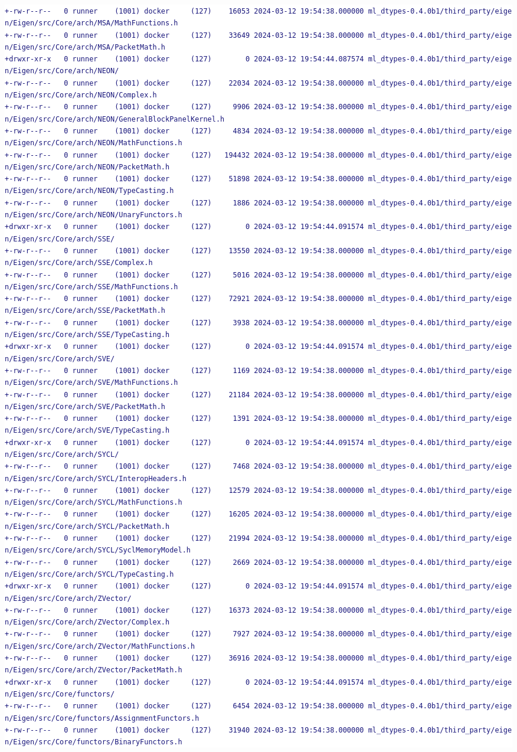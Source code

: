 ```diff
+-rw-r--r--   0 runner    (1001) docker     (127)    16053 2024-03-12 19:54:38.000000 ml_dtypes-0.4.0b1/third_party/eigen/Eigen/src/Core/arch/MSA/MathFunctions.h
+-rw-r--r--   0 runner    (1001) docker     (127)    33649 2024-03-12 19:54:38.000000 ml_dtypes-0.4.0b1/third_party/eigen/Eigen/src/Core/arch/MSA/PacketMath.h
+drwxr-xr-x   0 runner    (1001) docker     (127)        0 2024-03-12 19:54:44.087574 ml_dtypes-0.4.0b1/third_party/eigen/Eigen/src/Core/arch/NEON/
+-rw-r--r--   0 runner    (1001) docker     (127)    22034 2024-03-12 19:54:38.000000 ml_dtypes-0.4.0b1/third_party/eigen/Eigen/src/Core/arch/NEON/Complex.h
+-rw-r--r--   0 runner    (1001) docker     (127)     9906 2024-03-12 19:54:38.000000 ml_dtypes-0.4.0b1/third_party/eigen/Eigen/src/Core/arch/NEON/GeneralBlockPanelKernel.h
+-rw-r--r--   0 runner    (1001) docker     (127)     4834 2024-03-12 19:54:38.000000 ml_dtypes-0.4.0b1/third_party/eigen/Eigen/src/Core/arch/NEON/MathFunctions.h
+-rw-r--r--   0 runner    (1001) docker     (127)   194432 2024-03-12 19:54:38.000000 ml_dtypes-0.4.0b1/third_party/eigen/Eigen/src/Core/arch/NEON/PacketMath.h
+-rw-r--r--   0 runner    (1001) docker     (127)    51898 2024-03-12 19:54:38.000000 ml_dtypes-0.4.0b1/third_party/eigen/Eigen/src/Core/arch/NEON/TypeCasting.h
+-rw-r--r--   0 runner    (1001) docker     (127)     1886 2024-03-12 19:54:38.000000 ml_dtypes-0.4.0b1/third_party/eigen/Eigen/src/Core/arch/NEON/UnaryFunctors.h
+drwxr-xr-x   0 runner    (1001) docker     (127)        0 2024-03-12 19:54:44.091574 ml_dtypes-0.4.0b1/third_party/eigen/Eigen/src/Core/arch/SSE/
+-rw-r--r--   0 runner    (1001) docker     (127)    13550 2024-03-12 19:54:38.000000 ml_dtypes-0.4.0b1/third_party/eigen/Eigen/src/Core/arch/SSE/Complex.h
+-rw-r--r--   0 runner    (1001) docker     (127)     5016 2024-03-12 19:54:38.000000 ml_dtypes-0.4.0b1/third_party/eigen/Eigen/src/Core/arch/SSE/MathFunctions.h
+-rw-r--r--   0 runner    (1001) docker     (127)    72921 2024-03-12 19:54:38.000000 ml_dtypes-0.4.0b1/third_party/eigen/Eigen/src/Core/arch/SSE/PacketMath.h
+-rw-r--r--   0 runner    (1001) docker     (127)     3938 2024-03-12 19:54:38.000000 ml_dtypes-0.4.0b1/third_party/eigen/Eigen/src/Core/arch/SSE/TypeCasting.h
+drwxr-xr-x   0 runner    (1001) docker     (127)        0 2024-03-12 19:54:44.091574 ml_dtypes-0.4.0b1/third_party/eigen/Eigen/src/Core/arch/SVE/
+-rw-r--r--   0 runner    (1001) docker     (127)     1169 2024-03-12 19:54:38.000000 ml_dtypes-0.4.0b1/third_party/eigen/Eigen/src/Core/arch/SVE/MathFunctions.h
+-rw-r--r--   0 runner    (1001) docker     (127)    21184 2024-03-12 19:54:38.000000 ml_dtypes-0.4.0b1/third_party/eigen/Eigen/src/Core/arch/SVE/PacketMath.h
+-rw-r--r--   0 runner    (1001) docker     (127)     1391 2024-03-12 19:54:38.000000 ml_dtypes-0.4.0b1/third_party/eigen/Eigen/src/Core/arch/SVE/TypeCasting.h
+drwxr-xr-x   0 runner    (1001) docker     (127)        0 2024-03-12 19:54:44.091574 ml_dtypes-0.4.0b1/third_party/eigen/Eigen/src/Core/arch/SYCL/
+-rw-r--r--   0 runner    (1001) docker     (127)     7468 2024-03-12 19:54:38.000000 ml_dtypes-0.4.0b1/third_party/eigen/Eigen/src/Core/arch/SYCL/InteropHeaders.h
+-rw-r--r--   0 runner    (1001) docker     (127)    12579 2024-03-12 19:54:38.000000 ml_dtypes-0.4.0b1/third_party/eigen/Eigen/src/Core/arch/SYCL/MathFunctions.h
+-rw-r--r--   0 runner    (1001) docker     (127)    16205 2024-03-12 19:54:38.000000 ml_dtypes-0.4.0b1/third_party/eigen/Eigen/src/Core/arch/SYCL/PacketMath.h
+-rw-r--r--   0 runner    (1001) docker     (127)    21994 2024-03-12 19:54:38.000000 ml_dtypes-0.4.0b1/third_party/eigen/Eigen/src/Core/arch/SYCL/SyclMemoryModel.h
+-rw-r--r--   0 runner    (1001) docker     (127)     2669 2024-03-12 19:54:38.000000 ml_dtypes-0.4.0b1/third_party/eigen/Eigen/src/Core/arch/SYCL/TypeCasting.h
+drwxr-xr-x   0 runner    (1001) docker     (127)        0 2024-03-12 19:54:44.091574 ml_dtypes-0.4.0b1/third_party/eigen/Eigen/src/Core/arch/ZVector/
+-rw-r--r--   0 runner    (1001) docker     (127)    16373 2024-03-12 19:54:38.000000 ml_dtypes-0.4.0b1/third_party/eigen/Eigen/src/Core/arch/ZVector/Complex.h
+-rw-r--r--   0 runner    (1001) docker     (127)     7927 2024-03-12 19:54:38.000000 ml_dtypes-0.4.0b1/third_party/eigen/Eigen/src/Core/arch/ZVector/MathFunctions.h
+-rw-r--r--   0 runner    (1001) docker     (127)    36916 2024-03-12 19:54:38.000000 ml_dtypes-0.4.0b1/third_party/eigen/Eigen/src/Core/arch/ZVector/PacketMath.h
+drwxr-xr-x   0 runner    (1001) docker     (127)        0 2024-03-12 19:54:44.091574 ml_dtypes-0.4.0b1/third_party/eigen/Eigen/src/Core/functors/
+-rw-r--r--   0 runner    (1001) docker     (127)     6454 2024-03-12 19:54:38.000000 ml_dtypes-0.4.0b1/third_party/eigen/Eigen/src/Core/functors/AssignmentFunctors.h
+-rw-r--r--   0 runner    (1001) docker     (127)    31940 2024-03-12 19:54:38.000000 ml_dtypes-0.4.0b1/third_party/eigen/Eigen/src/Core/functors/BinaryFunctors.h
```